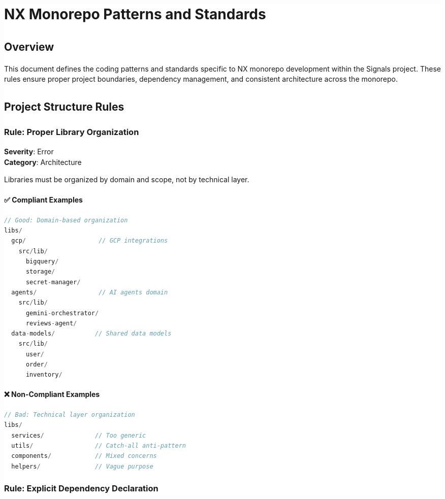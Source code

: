 # NX Monorepo Patterns and Standards

## Overview

This document defines the coding patterns and standards specific to NX monorepo development within the Signals project. These rules ensure proper project boundaries, dependency management, and consistent architecture across the monorepo.

## Project Structure Rules

### Rule: Proper Library Organization

**Severity**: Error  
**Category**: Architecture

Libraries must be organized by domain and scope, not by technical layer.

#### ✅ Compliant Examples

```typescript
// Good: Domain-based organization
libs/
  gcp/                    // GCP integrations
    src/lib/
      bigquery/
      storage/
      secret-manager/
  agents/                 // AI agents domain
    src/lib/
      gemini-orchestrator/
      reviews-agent/
  data-models/           // Shared data models
    src/lib/
      user/
      order/
      inventory/
```

#### ❌ Non-Compliant Examples

```typescript
// Bad: Technical layer organization
libs/
  services/              // Too generic
  utils/                 // Catch-all anti-pattern
  components/            // Mixed concerns
  helpers/               // Vague purpose
```

### Rule: Explicit Dependency Declaration
